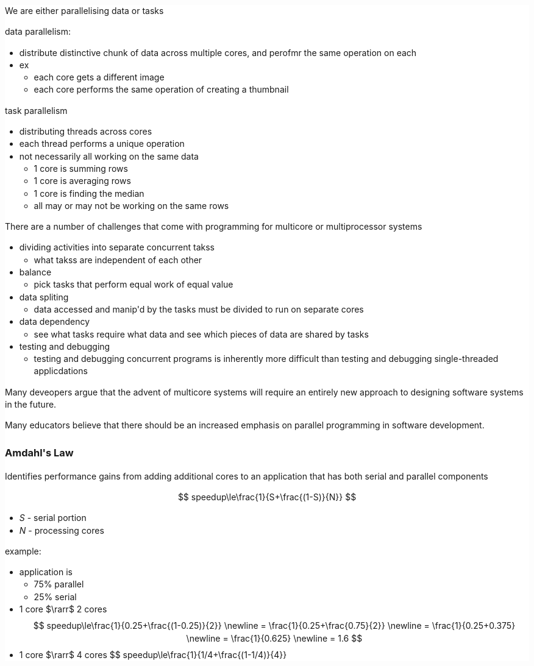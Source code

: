 We are either parallelising data or tasks

data parallelism:
- distribute distinctive chunk of data across multiple cores, and perofmr the same operation on each
- ex
  - each core gets a different image
  - each core performs the same operation of creating a thumbnail

task parallelism
- distributing threads across cores
- each thread performs a unique operation
- not necessarily all working on the same data
  - 1 core is summing rows
  - 1 core is averaging rows
  - 1 core is finding the median
  - all may or may not be working on the same rows

There are a number of challenges that come with programming for multicore or multiprocessor systems
- dividing activities into separate concurrent takss
  - what takss are independent of each other
- balance
  - pick tasks that perform equal work of equal value
- data spliting
  - data accessed and manip'd by the tasks must be divided to run on separate cores
- data dependency
  - see what tasks require what data and see which pieces of data are shared by tasks
- testing and debugging
  - testing and debugging concurrent programs is inherently more difficult than testing and debugging single-threaded applicdations

Many deveopers argue that the advent of multicore systems will require an entirely new approach to designing software systems in the future.

Many educators believe that there should be an increased emphasis on parallel programming in software development.

### Amdahl's Law

Identifies performance gains from adding additional cores to an application that has both serial and parallel components

$$
speedup\le\frac{1}{S+\frac{(1-S)}{N}}
$$
- $S$ - serial portion
- $N$ - processing cores

example:
- application is
  - 75% parallel
  - 25% serial
- 1 core $\rarr$ 2 cores
$$
speedup\le\frac{1}{0.25+\frac{(1-0.25)}{2}}
\newline
= \frac{1}{0.25+\frac{0.75}{2}}
\newline
= \frac{1}{0.25+0.375}
\newline
= \frac{1}{0.625}
\newline
= 1.6
$$
- 1 core $\rarr$ 4 cores
$$
speedup\le\frac{1}{1/4+\frac{(1-1/4)}{4}}